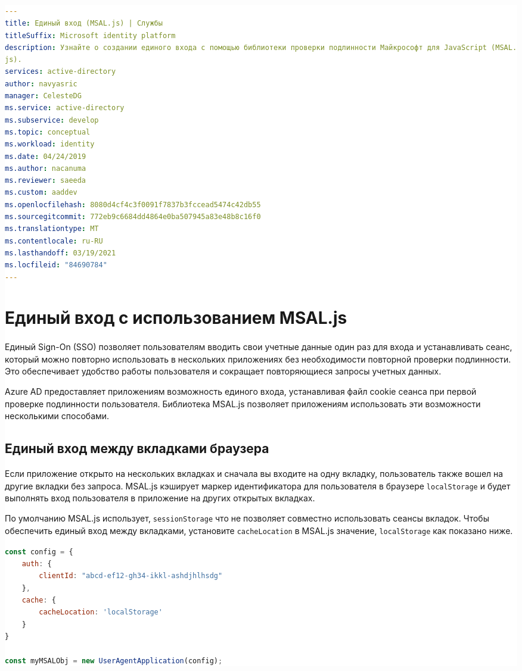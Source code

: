 ```yaml
---
title: Единый вход (MSAL.js) | Службы
titleSuffix: Microsoft identity platform
description: Узнайте о создании единого входа с помощью библиотеки проверки подлинности Майкрософт для JavaScript (MSAL.js).
services: active-directory
author: navyasric
manager: CelesteDG
ms.service: active-directory
ms.subservice: develop
ms.topic: conceptual
ms.workload: identity
ms.date: 04/24/2019
ms.author: nacanuma
ms.reviewer: saeeda
ms.custom: aaddev
ms.openlocfilehash: 8080d4cf4c3f0091f7837b3fccead5474c42db55
ms.sourcegitcommit: 772eb9c6684dd4864e0ba507945a83e48b8c16f0
ms.translationtype: MT
ms.contentlocale: ru-RU
ms.lasthandoff: 03/19/2021
ms.locfileid: "84690784"
---
```

# <a name="single-sign-on-with-msaljs"></a>Единый вход с использованием MSAL.js

Единый Sign-On (SSO) позволяет пользователям вводить свои учетные данные один раз для входа и устанавливать сеанс, который можно повторно использовать в нескольких приложениях без необходимости повторной проверки подлинности. Это обеспечивает удобство работы пользователя и сокращает повторяющиеся запросы учетных данных.

Azure AD предоставляет приложениям возможность единого входа, устанавливая файл cookie сеанса при первой проверке подлинности пользователя. Библиотека MSAL.js позволяет приложениям использовать эти возможности несколькими способами.

## <a name="sso-between-browser-tabs"></a>Единый вход между вкладками браузера

Если приложение открыто на нескольких вкладках и сначала вы входите на одну вкладку, пользователь также вошел на другие вкладки без запроса. MSAL.js кэширует маркер идентификатора для пользователя в браузере `localStorage` и будет выполнять вход пользователя в приложение на других открытых вкладках.

По умолчанию MSAL.js использует, `sessionStorage` что не позволяет совместно использовать сеансы вкладок. Чтобы обеспечить единый вход между вкладками, установите `cacheLocation` в MSAL.js значение, `localStorage` как показано ниже.

```javascript
const config = {
    auth: {
        clientId: "abcd-ef12-gh34-ikkl-ashdjhlhsdg"
    },
    cache: {
        cacheLocation: 'localStorage'
    }
}

const myMSALObj = new UserAgentApplication(config);
```
